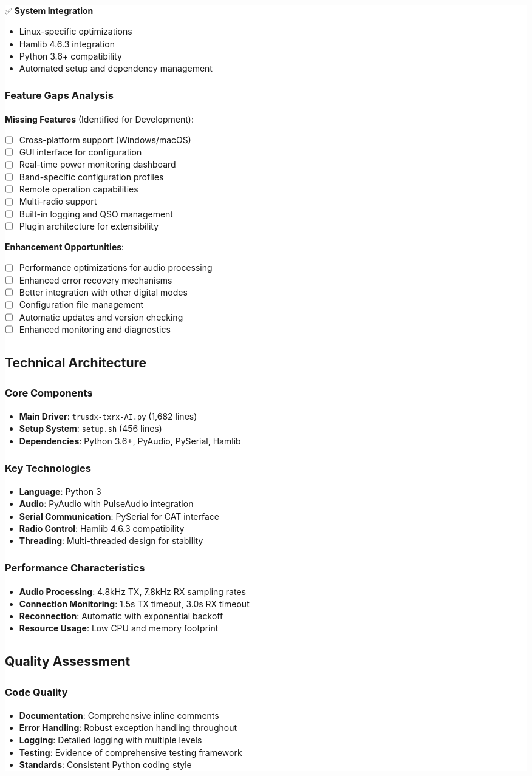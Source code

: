✅ **System Integration**
- Linux-specific optimizations
- Hamlib 4.6.3 integration
- Python 3.6+ compatibility
- Automated setup and dependency management

### Feature Gaps Analysis

**Missing Features** (Identified for Development):
- [ ] Cross-platform support (Windows/macOS)
- [ ] GUI interface for configuration
- [ ] Real-time power monitoring dashboard
- [ ] Band-specific configuration profiles
- [ ] Remote operation capabilities
- [ ] Multi-radio support
- [ ] Built-in logging and QSO management
- [ ] Plugin architecture for extensibility

**Enhancement Opportunities**:
- [ ] Performance optimizations for audio processing
- [ ] Enhanced error recovery mechanisms
- [ ] Better integration with other digital modes
- [ ] Configuration file management
- [ ] Automatic updates and version checking
- [ ] Enhanced monitoring and diagnostics

## Technical Architecture

### Core Components
- **Main Driver**: `trusdx-txrx-AI.py` (1,682 lines)
- **Setup System**: `setup.sh` (456 lines)
- **Dependencies**: Python 3.6+, PyAudio, PySerial, Hamlib

### Key Technologies
- **Language**: Python 3
- **Audio**: PyAudio with PulseAudio integration
- **Serial Communication**: PySerial for CAT interface
- **Radio Control**: Hamlib 4.6.3 compatibility
- **Threading**: Multi-threaded design for stability

### Performance Characteristics
- **Audio Processing**: 4.8kHz TX, 7.8kHz RX sampling rates
- **Connection Monitoring**: 1.5s TX timeout, 3.0s RX timeout
- **Reconnection**: Automatic with exponential backoff
- **Resource Usage**: Low CPU and memory footprint

## Quality Assessment

### Code Quality
- **Documentation**: Comprehensive inline comments
- **Error Handling**: Robust exception handling throughout
- **Logging**: Detailed logging with multiple levels
- **Testing**: Evidence of comprehensive testing framework
- **Standards**: Consistent Python coding style
